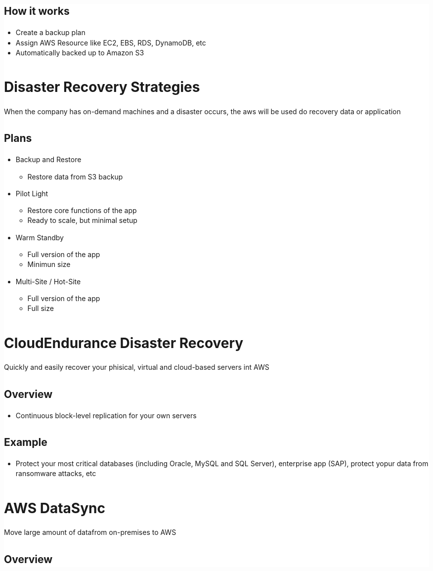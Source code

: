 ## How it works

- Create a backup plan
- Assign AWS Resource like EC2, EBS, RDS, DynamoDB, etc
- Automatically backed up to Amazon S3



# Disaster Recovery Strategies

When the company has on-demand machines and a disaster occurs, the aws will be used do recovery data or application

## Plans

- Backup and Restore
    - Restore data from S3 backup

- Pilot Light
    - Restore core functions of the app
    - Ready to scale, but minimal setup

- Warm Standby
    - Full version of the app
    - Minimun size

- Multi-Site / Hot-Site
    - Full version of the app
    - Full size



# CloudEndurance Disaster Recovery

Quickly and easily recover your phisical, virtual and cloud-based servers int AWS

## Overview

- Continuous block-level replication for your own servers

## Example

- Protect your most critical databases (including Oracle, MySQL and SQL Server), enterprise app (SAP), protect yopur data from ransomware attacks, etc



# AWS DataSync

Move large amount of datafrom on-premises to AWS

## Overview
